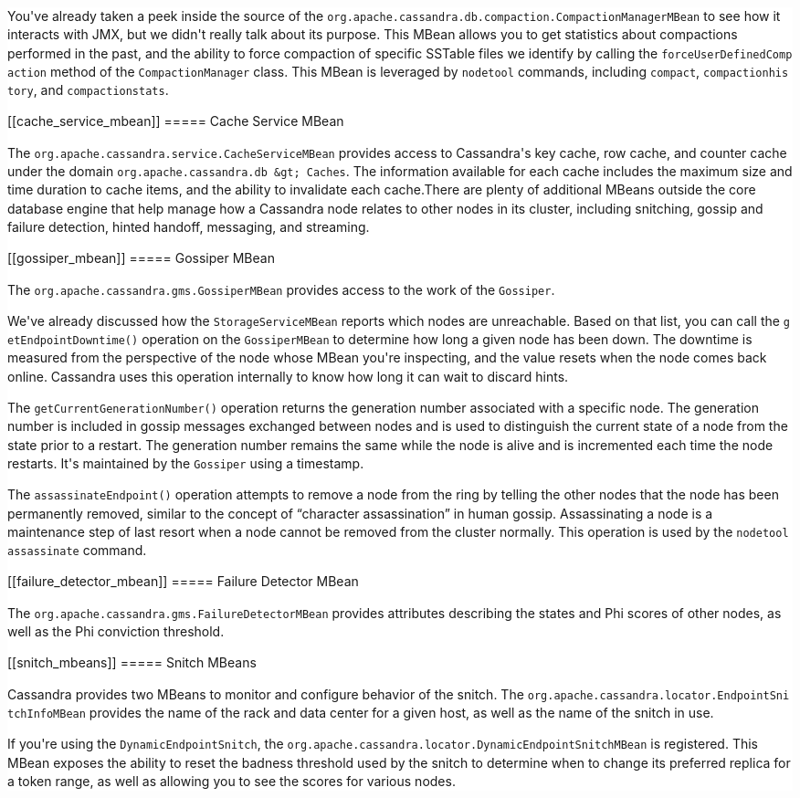 You've already taken a peek inside the source of the `org.apache.cassandra.db.compaction.CompactionManagerMBean` to see how it interacts with JMX, but we didn't really talk about its purpose. This MBean allows you to get statistics about compactions performed in the past, and the ability to force compaction of specific SSTable files we identify by calling the `forceUserDefinedCompaction` method of the `CompactionManager` class. This MBean is leveraged by `nodetool` commands, including `compact`, `compactionhistory`, and `compactionstats`.

[[cache_service_mbean]]
===== Cache Service MBean

The `org.apache.cassandra.service.CacheServiceMBean` provides access to Cassandra's key cache, row cache, and counter cache under the domain `org.apache.cassandra.db &gt; Caches`. The information available for each cache includes the maximum size and time duration to cache items, and the ability to invalidate each cache.There are plenty of additional MBeans outside the core database engine that help manage how a Cassandra node relates to other nodes in its cluster, including snitching, gossip and failure detection, hinted handoff, messaging, and streaming.

[[gossiper_mbean]]
===== Gossiper MBean

The `org.apache.cassandra.gms.GossiperMBean` provides access to the work of the `Gossiper`.

We've already discussed how the `StorageServiceMBean` reports which nodes are unreachable. Based on that list, you can call the `getEndpointDowntime()` operation on the `GossiperMBean` to determine how long a given node has been down. The downtime is measured from the perspective of the node whose MBean you're inspecting, and the value resets when the node comes back online. Cassandra uses this operation internally to know how long it can wait to discard hints.

The `getCurrentGenerationNumber()` operation returns the generation number associated with a specific node. The generation number is included in gossip messages exchanged between nodes and is used to distinguish the current state of a node from the state prior to a restart. The generation number remains the same while the node is alive and is incremented each time the node restarts. It's maintained by the `Gossiper` using a timestamp.

The `assassinateEndpoint()` operation attempts to remove a node from the ring by telling the other nodes that the node has been permanently removed, similar to the concept of &ldquo;character assassination&rdquo; in human gossip. Assassinating a node is a maintenance step of last resort when a node cannot be removed from the cluster normally. This operation is used by the `nodetool assassinate` command.

[[failure_detector_mbean]]
===== Failure Detector MBean

The `org.apache.cassandra.gms.FailureDetectorMBean` provides attributes describing the states and Phi scores of other nodes, as well as the Phi conviction threshold.

[[snitch_mbeans]]
===== Snitch MBeans

Cassandra provides two MBeans to monitor and configure behavior of the snitch. The `org.apache.cassandra.locator.EndpointSnitchInfoMBean` provides the name of the rack and data center for a given host, as well as the name of the snitch in use.

If you're using the `DynamicEndpointSnitch`, the `org.apache.cassandra.locator.DynamicEndpointSnitchMBean` is registered. This MBean exposes the ability to reset the badness threshold used by the snitch to determine when to change its preferred replica for a token range, as well as allowing you to see the scores for various nodes.
